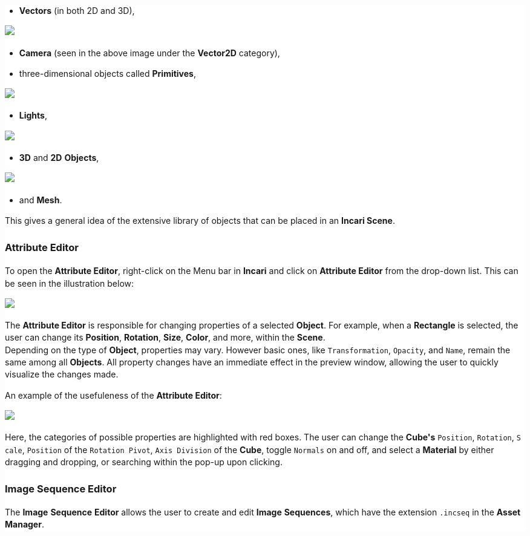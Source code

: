 * **Vectors** (in both 2D and 3D),

![](../.gitbook/assets/sceneoutlinervector3dand2d.png)

* **Camera** (seen in the above image under the **Vector2D** category),


* three-dimensional objects called **Primitives**,

![](../.gitbook/assets/sceneoutlinerprimitives.png)


* **Lights**,

![](../.gitbook/assets/sceneoutlinerlights.png)


* **3D** and **2D** **Objects**, 

![](../.gitbook/assets/sceneoutliner3dand2dobjects.png)


* and **Mesh**. 


This gives a general idea of the extensive library of objects that can be placed in an **Incari Scene**. 

### Attribute Editor 

To open the **Attribute Editor**, right-click on the Menu bar in **Incari** and click on **Attribute Editor** from the drop-down list. This can be seen in the illustration below:

![](../.gitbook/assets/attribute-editor.PNG)

The **Attribute Editor** is responsible for changing properties of a selected **Object**. For example, when a **Rectangle** is selected, the user can change its **Position**, **Rotation**, **Size**,  **Color**, and more, within the **Scene**.  
Depending on the type of **Object**, properties may vary. However basic ones, like `Transformation`, `Opacity`, and `Name`, remain the same among all **Objects**. 
All property changes have an immediate effect in the preview window, allowing the user to quickly visualize the changes made.

An example of the usefuleness of the **Attribute Editor**:

![](../.gitbook/assets/attributeeditorexample.png)

Here, the categories of possible properties are highlighted with red boxes. The user can change the **Cube's** `Position`, `Rotation`, `Scale`, `Position` of the `Rotation Pivot`, `Axis Division` of the **Cube**, toggle `Normals` on and off, and select a **Material** by either dragging and dropping, or searching within the pop-up upon clicking. 

### Image Sequence Editor

The **Image** **Sequence** **Editor** allows the user to create and edit **Image** **Sequences**, which have the extension `.incseq` in the **Asset** **Manager**. 
